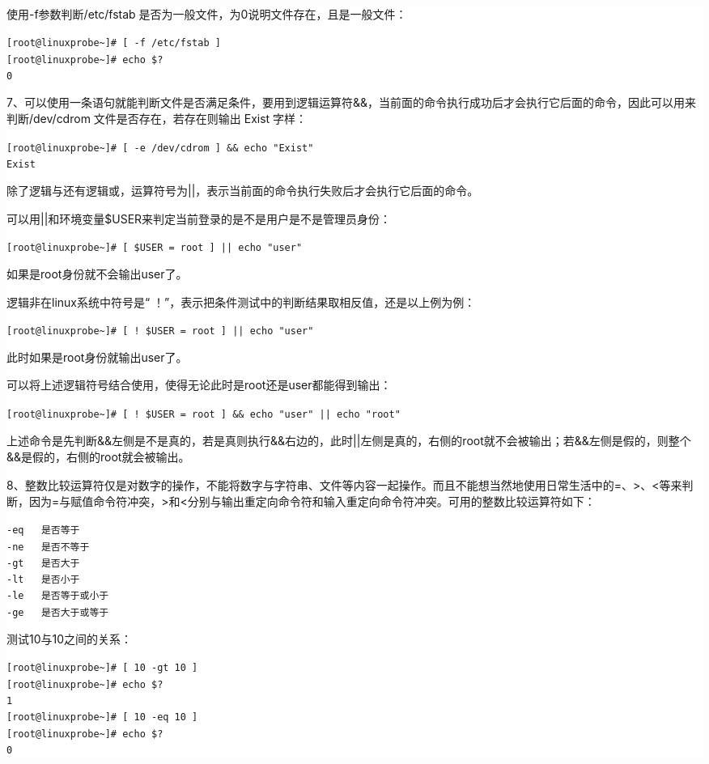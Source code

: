使用-f参数判断/etc/fstab 是否为一般文件，为0说明文件存在，且是一般文件：

```
[root@linuxprobe~]# [ -f /etc/fstab ]
[root@linuxprobe~]# echo $?
0
```

7、可以使用一条语句就能判断文件是否满足条件，要用到逻辑运算符&&，当前面的命令执行成功后才会执行它后面的命令，因此可以用来判断/dev/cdrom 文件是否存在，若存在则输出 Exist 字样：

```
[root@linuxprobe~]# [ -e /dev/cdrom ] && echo "Exist"
Exist
```

除了逻辑与还有逻辑或，运算符号为||，表示当前面的命令执行失败后才会执行它后面的命令。

可以用||和环境变量$USER来判定当前登录的是不是用户是不是管理员身份：

```
[root@linuxprobe~]# [ $USER = root ] || echo "user"
```

如果是root身份就不会输出user了。

逻辑非在linux系统中符号是“ ！”，表示把条件测试中的判断结果取相反值，还是以上例为例：

```
[root@linuxprobe~]# [ ! $USER = root ] || echo "user"
```

此时如果是root身份就输出user了。

可以将上述逻辑符号结合使用，使得无论此时是root还是user都能得到输出：

```
[root@linuxprobe~]# [ ! $USER = root ] && echo "user" || echo "root"
```

上述命令是先判断&&左侧是不是真的，若是真则执行&&右边的，此时||左侧是真的，右侧的root就不会被输出；若&&左侧是假的，则整个&&是假的，右侧的root就会被输出。

8、整数比较运算符仅是对数字的操作，不能将数字与字符串、文件等内容一起操作。而且不能想当然地使用日常生活中的=、>、<等来判断，因为=与赋值命令符冲突，>和<分别与输出重定向命令符和输入重定向命令符冲突。可用的整数比较运算符如下：

```
-eq   是否等于
-ne   是否不等于
-gt   是否大于
-lt   是否小于
-le   是否等于或小于
-ge   是否大于或等于
```

测试10与10之间的关系：

```
[root@linuxprobe~]# [ 10 -gt 10 ]
[root@linuxprobe~]# echo $?
1
[root@linuxprobe~]# [ 10 -eq 10 ]
[root@linuxprobe~]# echo $?
0
```
